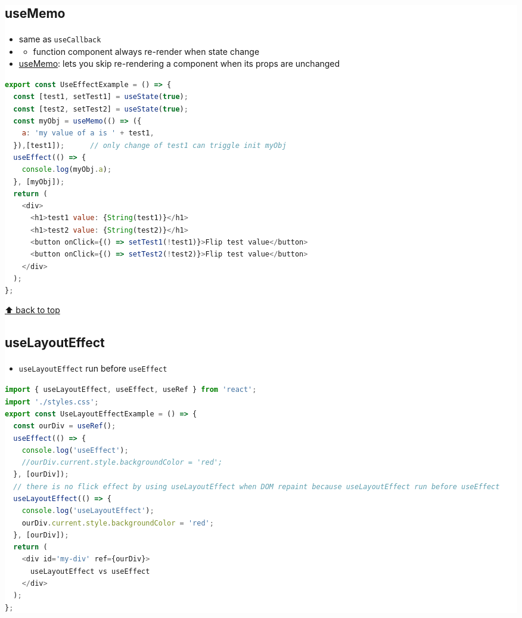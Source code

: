 ## useMemo

- same as `useCallback`
- - function component always re-render when state change
- [useMemo](https://react.dev/reference/react/memo): lets you skip re-rendering a component when its props are unchanged

```javascript
export const UseEffectExample = () => {
  const [test1, setTest1] = useState(true);
  const [test2, setTest2] = useState(true);
  const myObj = useMemo(() => ({
    a: 'my value of a is ' + test1,
  }),[test1]);      // only change of test1 can triggle init myObj
  useEffect(() => {
    console.log(myObj.a);
  }, [myObj]);
  return (
    <div>
      <h1>test1 value: {String(test1)}</h1>
      <h1>test2 value: {String(test2)}</h1>
      <button onClick={() => setTest1(!test1)}>Flip test value</button>
      <button onClick={() => setTest2(!test2)}>Flip test value</button>
    </div>
  );
};
```

[⬆ back to top](#top)

## useLayoutEffect

- `useLayoutEffect` run before `useEffect`

```javascript
import { useLayoutEffect, useEffect, useRef } from 'react';
import './styles.css';
export const UseLayoutEffectExample = () => {
  const ourDiv = useRef();
  useEffect(() => {
    console.log('useEffect');
    //ourDiv.current.style.backgroundColor = 'red';
  }, [ourDiv]);
  // there is no flick effect by using useLayoutEffect when DOM repaint because useLayoutEffect run before useEffect
  useLayoutEffect(() => {
    console.log('useLayoutEffect');
    ourDiv.current.style.backgroundColor = 'red';
  }, [ourDiv]);
  return (
    <div id='my-div' ref={ourDiv}>
      useLayoutEffect vs useEffect
    </div>
  );
};
```
